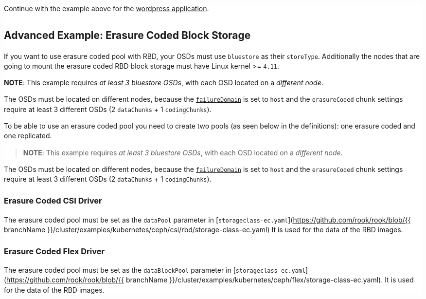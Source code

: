 Continue with the example above for the [wordpress application](#consume-the-storage-wordpress-sample).

## Advanced Example: Erasure Coded Block Storage

If you want to use erasure coded pool with RBD, your OSDs must use `bluestore` as their `storeType`.
Additionally the nodes that are going to mount the erasure coded RBD block storage must have Linux kernel >= `4.11`.

**NOTE**: This example requires *at least 3 bluestore OSDs*, with each OSD located on a *different node*.

The OSDs must be located on different nodes, because the [`failureDomain`](ceph-pool-crd.md#spec) is set to `host` and the `erasureCoded` chunk settings require at least 3 different OSDs (2 `dataChunks` + 1 `codingChunks`).

To be able to use an erasure coded pool you need to create two pools (as seen below in the definitions): one erasure coded and one replicated.
> **NOTE**: This example requires *at least 3 bluestore OSDs*, with each OSD located on a *different node*.

The OSDs must be located on different nodes, because the [`failureDomain`](ceph-pool-crd.md#spec) is set to `host` and the `erasureCoded` chunk settings require at least 3 different OSDs (2 `dataChunks` + 1 `codingChunks`).

### Erasure Coded CSI Driver

The erasure coded pool must be set as the `dataPool` parameter in
[`storageclass-ec.yaml`](https://github.com/rook/rook/blob/{{ branchName
}}/cluster/examples/kubernetes/ceph/csi/rbd/storage-class-ec.yaml) It is used for the data of the RBD images.

### Erasure Coded Flex Driver

The erasure coded pool must be set as the `dataBlockPool` parameter in
[`storageclass-ec.yaml`](https://github.com/rook/rook/blob/{{ branchName
}}/cluster/examples/kubernetes/ceph/flex/storage-class-ec.yaml). It is used for
the data of the RBD images.
